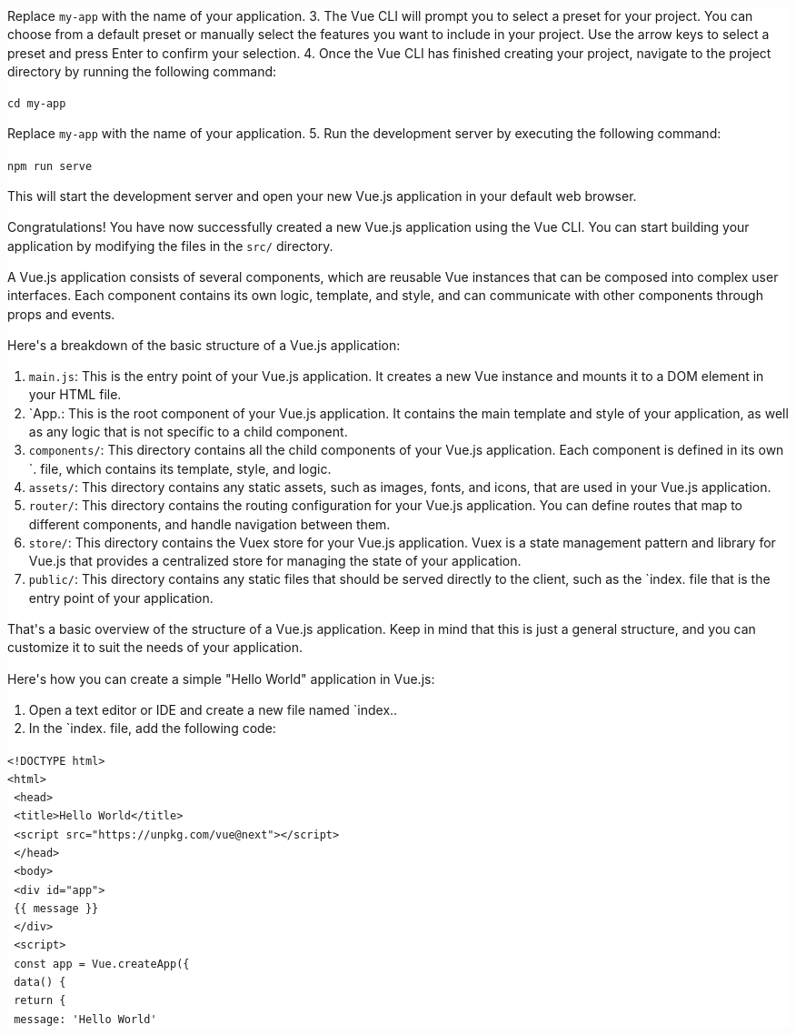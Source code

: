 Replace `my-app` with the name of your application.
3. The Vue CLI will prompt you to select a preset for your project. You can choose from a default preset or manually select the features you want to include in your project. Use the arrow keys to select a preset and press Enter to confirm your selection.
4. Once the Vue CLI has finished creating your project, navigate to the project directory by running the following command:

```vue
cd my-app
```

Replace `my-app` with the name of your application.
5. Run the development server by executing the following command:

```vue
npm run serve
```

This will start the development server and open your new Vue.js application in your default web browser.

Congratulations! You have now successfully created a new Vue.js application using the Vue CLI. You can start building your application by modifying the files in the `src/` directory.

A Vue.js application consists of several components, which are reusable Vue instances that can be composed into complex user interfaces. Each component contains its own logic, template, and style, and can communicate with other components through props and events.

Here's a breakdown of the basic structure of a Vue.js application:

1. `main.js`: This is the entry point of your Vue.js application. It creates a new Vue instance and mounts it to a DOM element in your HTML file.
2. `App.: This is the root component of your Vue.js application. It contains the main template and style of your application, as well as any logic that is not specific to a child component.
3. `components/`: This directory contains all the child components of your Vue.js application. Each component is defined in its own `. file, which contains its template, style, and logic.
4. `assets/`: This directory contains any static assets, such as images, fonts, and icons, that are used in your Vue.js application.
5. `router/`: This directory contains the routing configuration for your Vue.js application. You can define routes that map to different components, and handle navigation between them.
6. `store/`: This directory contains the Vuex store for your Vue.js application. Vuex is a state management pattern and library for Vue.js that provides a centralized store for managing the state of your application.
7. `public/`: This directory contains any static files that should be served directly to the client, such as the `index. file that is the entry point of your application.

That's a basic overview of the structure of a Vue.js application. Keep in mind that this is just a general structure, and you can customize it to suit the needs of your application.

Here's how you can create a simple "Hello World" application in Vue.js:

1. Open a text editor or IDE and create a new file named `index..
2. In the `index. file, add the following code:

```vue
<!DOCTYPE html>
<html>
 <head>
 <title>Hello World</title>
 <script src="https://unpkg.com/vue@next"></script>
 </head>
 <body>
 <div id="app">
 {{ message }}
 </div>
 <script>
 const app = Vue.createApp({
 data() {
 return {
 message: 'Hello World'
```